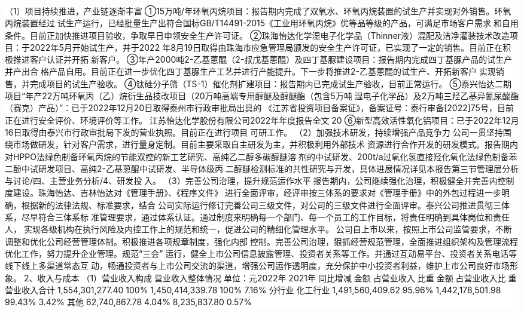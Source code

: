 （1）项目持续推进，产业链逐渐丰富
①15万吨/年环氧丙烷项目：报告期内完成了双氧水、环氧丙烷装置的试生产并实现对外销售。环氧丙烷装置经过
试生产运行，已经批量生产出符合国标GB/T14491-2015《工业用环氧丙烷》优等品等级的产品，可满足市场客户需求
和自用条件。目前正加快推进项目验收，争取早日申领安全生产许可证。
②珠海怡达化学湿电子化学品（Thinner液）混配及洁净灌装技术改造项目：于2022年5月开始试生产，并于2022
年8月19日取得由珠海市应急管理局颁发的安全生产许可证，已实现了一定的销售。目前正在积极推进客户认证并开拓
新客户。
③年产2000吨2-乙基蒽醌（2-叔戊基蒽醌）及四丁基脲建设项目：报告期内完成四丁基脲产品的试生产并产出合
格产品自用。目前正在进一步优化四丁基脲生产工艺并进行产能提升。下一步将推进2-乙基蒽醌的试生产、开拓新客户
实现销售，并完成项目的试生产验收。
④钛硅分子筛（TS-1）催化剂扩建项目：报告期内已完成试生产验收，目前正常运行。
⑤泰兴怡达二期项目“年产22万吨环氧丙（乙）烷衍生品技改项目（20万吨高端专用醇醚及醇醚酯（包含5万吨
湿电子化学品）及2万吨三羟乙基异氰尿酸酯（赛克）产品）”：已于2022年12月20日取得泰州市行政审批局出具的
《江苏省投资项目备案证》，备案证号：泰行审备[2022]75号，目前正在进行安全评价、环境评价等工作。
江苏怡达化学股份有限公司2022年年度报告全文
20
⑥新型高效活性氧化铝项目：已于2022年12月16日取得由泰兴市行政审批局下发的营业执照。目前正在进行项目
可研工作。
（2）加强技术研发，持续增强产品竞争力
公司一贯坚持围绕市场做研发，针对客户需求，进行量身定制。目前主要采取自主研发为主，并积极利用外部技术
资源进行合作开发的研发模式。报告期内对HPPO法绿色制备环氧丙烷的节能双控的新工艺研究、高纯乙二醇多碳醇醚溶
剂的中试研发、200t/a过氧化氢直接羟化氧化法绿色制备苯二酚中试研发项目、高纯2-乙基蒽醌中试研发、半导体级丙
二醇醚检测标准的共性研究与开发，具体进展情况详见本报告第三节管理层分析与讨论/四、主营业务分析/4、研发投
入。
（3）完善公司治理，提升规范运作水平
报告期内，公司继续强化治理，积极健全并完善内控制度建设。珠海怡达、吉林怡达对《管理手册》、《程序文件》
进行全面评审，经评审按三体系的要求对《管理手册》中的外包过程进一步明确，根据新的法律法规、标准要求，结合
公司实际运行修订完善公司三级文件，对公司的三级文件进行全面评审。泰兴公司推进贯彻三体系，尽早符合三体系标
准管理要求，通过体系认证。通过制度来明确每一个部门、每一个员工的工作目标，将责任明确到具体岗位和责任人，
实现各级机构在执行风险及内控工作上的规范和统一，促进公司的精细化管理水平。
公司自上市以来，按照上市公司监管要求，不断调整和优化公司经营管理体制。积极推进各项规章制度，强化内部
控制。完善公司治理，狠抓经营规范管理，全面推进组织架构及管理流程优化工作，努力提升企业管理。规范“三会”
运行，健全上市公司信息披露管理、投资者关系等工作。并通过互动易平台、投资者关系电话等线下线上多渠道常态互
动，畅通投资者与上市公司交流的渠道，增强公司运作透明度，充分保护中小投资者利益，维护上市公司良好市场形象。
2、收入与成本
（1）营业收入构成
营业收入整体情况
单位：元2022年
2021年
同比增减
金额
占营业收入
比重
金额
占营业收入比
重
营业收入合计
1,554,301,277.40
100%
1,450,414,339.78
100%
7.16%
分行业
化工行业
1,491,560,409.62
95.96%
1,442,178,501.98
99.43%
3.42%
其他
62,740,867.78
4.04%
8,235,837.80
0.57%